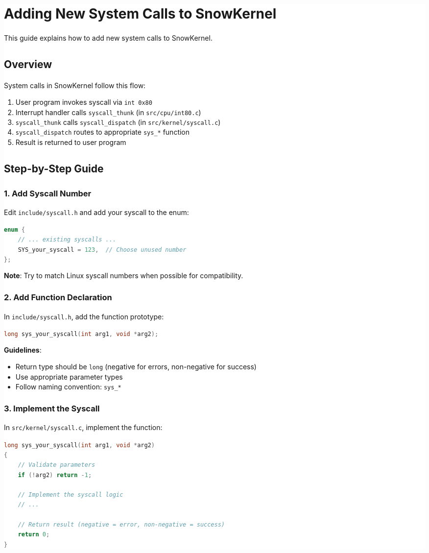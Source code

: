 # Adding New System Calls to SnowKernel

This guide explains how to add new system calls to SnowKernel.

## Overview

System calls in SnowKernel follow this flow:
1. User program invokes syscall via `int 0x80`
2. Interrupt handler calls `syscall_thunk` (in `src/cpu/int80.c`)
3. `syscall_thunk` calls `syscall_dispatch` (in `src/kernel/syscall.c`)
4. `syscall_dispatch` routes to appropriate `sys_*` function
5. Result is returned to user program

## Step-by-Step Guide

### 1. Add Syscall Number

Edit `include/syscall.h` and add your syscall to the enum:

```c
enum {
    // ... existing syscalls ...
    SYS_your_syscall = 123,  // Choose unused number
};
```

**Note**: Try to match Linux syscall numbers when possible for compatibility.

### 2. Add Function Declaration

In `include/syscall.h`, add the function prototype:

```c
long sys_your_syscall(int arg1, void *arg2);
```

**Guidelines**:
- Return type should be `long` (negative for errors, non-negative for success)
- Use appropriate parameter types
- Follow naming convention: `sys_*`

### 3. Implement the Syscall

In `src/kernel/syscall.c`, implement the function:

```c
long sys_your_syscall(int arg1, void *arg2)
{
    // Validate parameters
    if (!arg2) return -1;
    
    // Implement the syscall logic
    // ...
    
    // Return result (negative = error, non-negative = success)
    return 0;
}
```
